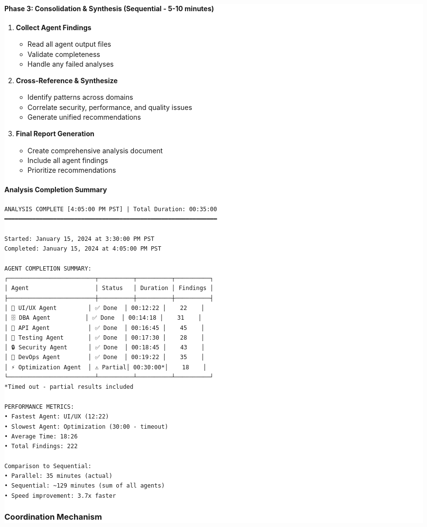 #### Phase 3: Consolidation & Synthesis (Sequential - 5-10 minutes)
1. **Collect Agent Findings**
   - Read all agent output files
   - Validate completeness
   - Handle any failed analyses

2. **Cross-Reference & Synthesize**
   - Identify patterns across domains
   - Correlate security, performance, and quality issues
   - Generate unified recommendations

3. **Final Report Generation**
   - Create comprehensive analysis document
   - Include all agent findings
   - Prioritize recommendations

#### Analysis Completion Summary

```
ANALYSIS COMPLETE [4:05:00 PM PST] | Total Duration: 00:35:00
━━━━━━━━━━━━━━━━━━━━━━━━━━━━━━━━━━━━━━━━━━━━━━━━━━━━━━━━━━━━━

Started: January 15, 2024 at 3:30:00 PM PST
Completed: January 15, 2024 at 4:05:00 PM PST

AGENT COMPLETION SUMMARY:
┌─────────────────────────┬──────────┬──────────┬──────────┐
│ Agent                   │ Status   │ Duration │ Findings │
├─────────────────────────┼──────────┼──────────┼──────────┤
│ 🎨 UI/UX Agent         │ ✅ Done  │ 00:12:22 │    22    │
│ 🗄️ DBA Agent          │ ✅ Done  │ 00:14:18 │    31    │
│ 🔌 API Agent           │ ✅ Done  │ 00:16:45 │    45    │
│ 🧪 Testing Agent       │ ✅ Done  │ 00:17:30 │    28    │
│ 🔒 Security Agent      │ ✅ Done  │ 00:18:45 │    43    │
│ 🚀 DevOps Agent        │ ✅ Done  │ 00:19:22 │    35    │
│ ⚡ Optimization Agent  │ ⚠️ Partial│ 00:30:00*│    18    │
└─────────────────────────┴──────────┴──────────┴──────────┘
*Timed out - partial results included

PERFORMANCE METRICS:
• Fastest Agent: UI/UX (12:22)
• Slowest Agent: Optimization (30:00 - timeout)
• Average Time: 18:26
• Total Findings: 222

Comparison to Sequential: 
• Parallel: 35 minutes (actual)
• Sequential: ~129 minutes (sum of all agents)
• Speed improvement: 3.7x faster
```

### Coordination Mechanism
